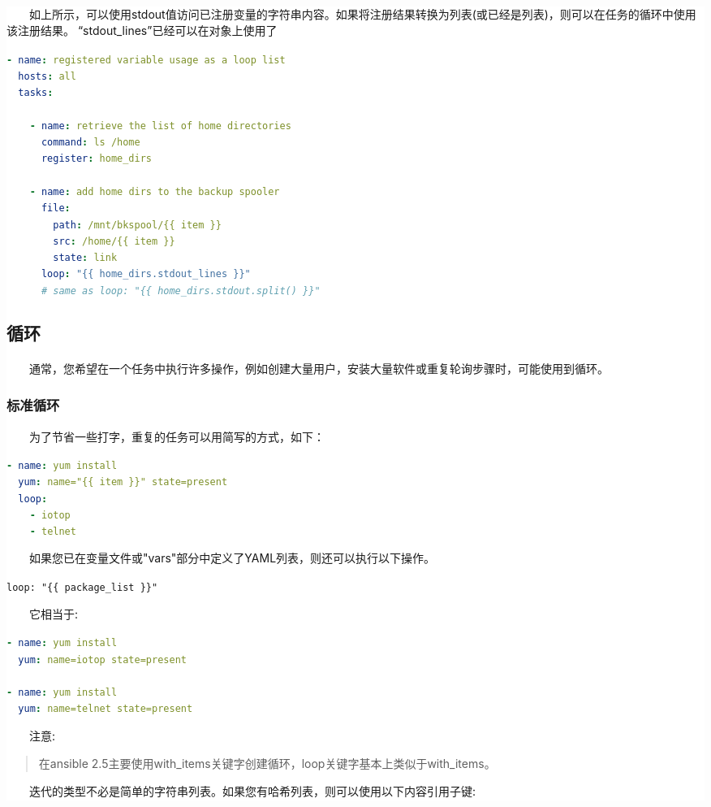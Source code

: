 　　如上所示，可以使用stdout值访问已注册变量的字符串内容。如果将注册结果转换为列表(或已经是列表)，则可以在任务的循环中使用该注册结果。 “stdout_lines”已经可以在对象上使用了

```yaml
- name: registered variable usage as a loop list
  hosts: all
  tasks:

    - name: retrieve the list of home directories
      command: ls /home
      register: home_dirs

    - name: add home dirs to the backup spooler
      file:
        path: /mnt/bkspool/{{ item }}
        src: /home/{{ item }}
        state: link
      loop: "{{ home_dirs.stdout_lines }}"
      # same as loop: "{{ home_dirs.stdout.split() }}"
```

## 循环

　　通常，您希望在一个任务中执行许多操作，例如创建大量用户，安装大量软件或重复轮询步骤时，可能使用到循环。

### 标准循环

　　为了节省一些打字，重复的任务可以用简写的方式，如下：

```yaml
- name: yum install
  yum: name="{{ item }}" state=present
  loop:
    - iotop
    - telnet
```

　　如果您已在变量文件或"vars"部分中定义了YAML列表，则还可以执行以下操作。

```
loop: "{{ package_list }}"
```

　　它相当于:

```yaml
- name: yum install
  yum: name=iotop state=present

- name: yum install
  yum: name=telnet state=present
```

　　注意:

> 在ansible 2.5主要使用with_items关键字创建循环，loop关键字基本上类似于with_items。

　　迭代的类型不必是简单的字符串列表。如果您有哈希列表，则可以使用以下内容引用子键:
